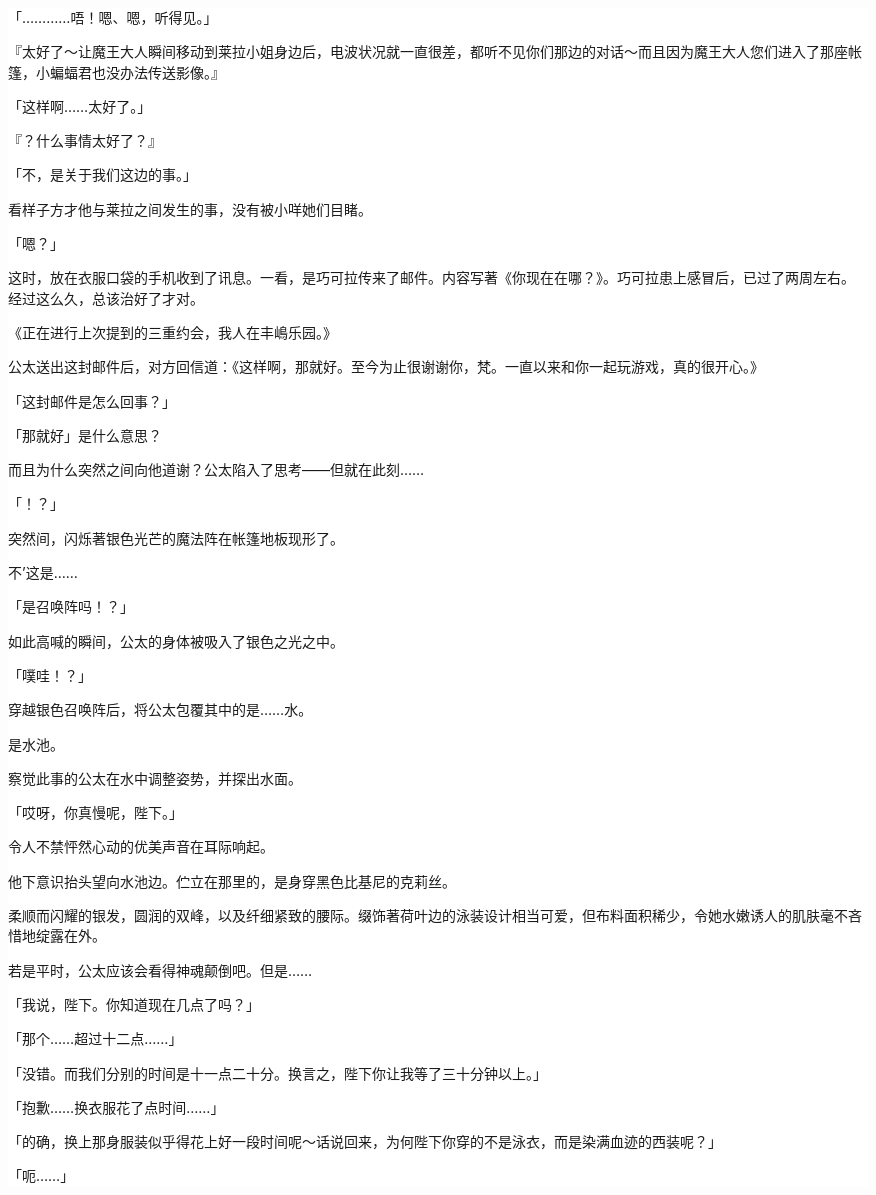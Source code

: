 「…………唔！嗯、嗯，听得见。」

『太好了〜让魔王大人瞬间移动到莱拉小姐身边后，电波状况就一直很差，都听不见你们那边的对话〜而且因为魔王大人您们进入了那座帐篷，小蝙蝠君也没办法传送影像。』

「这样啊……太好了。」

『？什么事情太好了？』

「不，是关于我们这边的事。」

看样子方才他与莱拉之间发生的事，没有被小咩她们目睹。

「嗯？」

这时，放在衣服口袋的手机收到了讯息。一看，是巧可拉传来了邮件。内容写著《你现在在哪？》。巧可拉患上感冒后，已过了两周左右。经过这么久，总该治好了才对。

《正在进行上次提到的三重约会，我人在丰嶋乐园。》

公太送出这封邮件后，对方回信道：《这样啊，那就好。至今为止很谢谢你，梵。一直以来和你一起玩游戏，真的很开心。》

「这封邮件是怎么回事？」

「那就好」是什么意思？

而且为什么突然之间向他道谢？公太陷入了思考——但就在此刻……

「！？」

突然间，闪烁著银色光芒的魔法阵在帐篷地板现形了。

不’这是……

「是召唤阵吗！？」

如此高喊的瞬间，公太的身体被吸入了银色之光之中。

「噗哇！？」

穿越银色召唤阵后，将公太包覆其中的是……水。

是水池。

察觉此事的公太在水中调整姿势，并探出水面。

「哎呀，你真慢呢，陛下。」

令人不禁怦然心动的优美声音在耳际响起。

他下意识抬头望向水池边。伫立在那里的，是身穿黑色比基尼的克莉丝。

柔顺而闪耀的银发，圆润的双峰，以及纤细紧致的腰际。缀饰著荷叶边的泳装设计相当可爱，但布料面积稀少，令她水嫩诱人的肌肤毫不吝惜地绽露在外。

若是平时，公太应该会看得神魂颠倒吧。但是……

「我说，陛下。你知道现在几点了吗？」

「那个……超过十二点……」

「没错。而我们分别的时间是十一点二十分。换言之，陛下你让我等了三十分钟以上。」

「抱歉……换衣服花了点时间……」

「的确，换上那身服装似乎得花上好一段时间呢〜话说回来，为何陛下你穿的不是泳衣，而是染满血迹的西装呢？」

「呃……」
